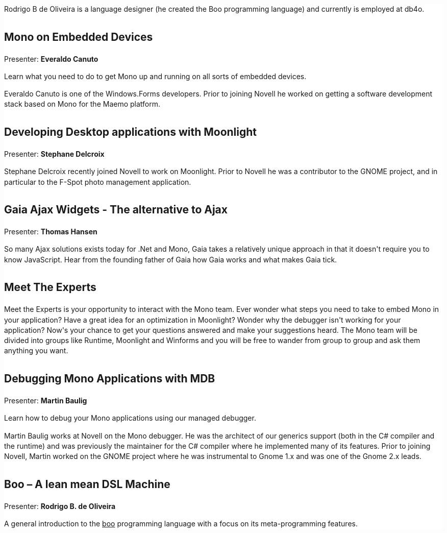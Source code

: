 Rodrigo B de Oliveira is a language designer (he created the Boo programming language) and currently is employed at db4o.

Mono on Embedded Devices
------------------------

Presenter: **Everaldo Canuto**

Learn what you need to do to get Mono up and running on all sorts of embedded devices.

Everaldo Canuto is one of the Windows.Forms developers. Prior to joining Novell he worked on getting a software development stack based on Mono for the Maemo platform.

Developing Desktop applications with Moonlight
----------------------------------------------

Presenter: **Stephane Delcroix**

Stephane Delcroix recently joined Novell to work on Moonlight. Prior to Novell he was a contributor to the GNOME project, and in particular to the F-Spot photo management application.

Gaia Ajax Widgets - The alternative to Ajax
-------------------------------------------

Presenter: **Thomas Hansen**

So many Ajax solutions exists today for .Net and Mono, Gaia takes a relatively unique approach in that it doesn't require you to know JavaScript. Hear from the founding father of Gaia how Gaia works and what makes Gaia tick.

Meet The Experts
----------------

Meet the Experts is your opportunity to interact with the Mono team. Ever wonder what steps you need to take to embed Mono in your application? Have a great idea for an optimization in Moonlight? Wonder why the debugger isn't working for your application? Now's your chance to get your questions answered and make your suggestions heard. The Mono team will be divided into groups like Runtime, Moonlight and Winforms and you will be free to wander from group to group and ask them anything you want.

Debugging Mono Applications with MDB
------------------------------------

Presenter: **Martin Baulig**

Learn how to debug your Mono applications using our managed debugger.

Martin Baulig works at Novell on the Mono debugger. He was the architect of our generics support (both in the C# compiler and the runtime) and was previously the maintainer for the C# compiler where he implemented many of its features. Prior to joining Novell, Martin worked on the GNOME project where he was instrumental to Gnome 1.x and was one of the Gnome 2.x leads.

Boo – A lean mean DSL Machine
-----------------------------

Presenter: **Rodrigo B. de Oliveira**

A general introduction to the [boo](http://boo.codehaus.org/) programming language with a focus on its meta-programming features.
